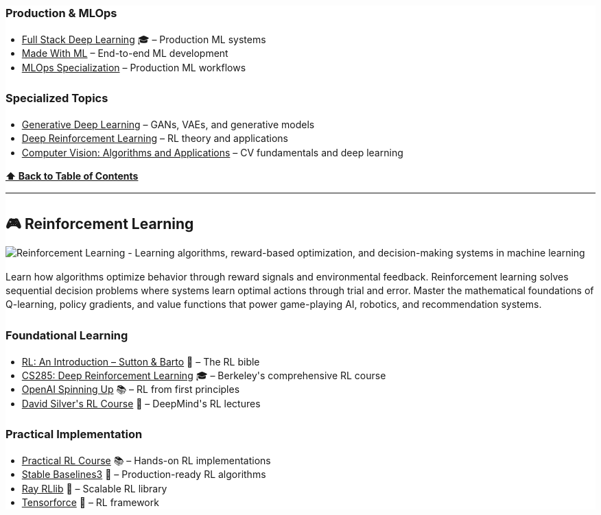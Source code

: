 ### Production & MLOps
- [Full Stack Deep Learning](https://fullstackdeeplearning.com/) 🎓 – Production ML systems
- [Made With ML](https://madewithml.com/) – End-to-end ML development
- [MLOps Specialization](https://www.coursera.org/specializations/machine-learning-engineering-for-production-mlops) – Production ML workflows

### Specialized Topics
- [Generative Deep Learning](https://www.oreilly.com/library/view/generative-deep-learning/9781492041931/) – GANs, VAEs, and generative models
- [Deep Reinforcement Learning](http://incompleteideas.net/book/the-book-2nd.html) – RL theory and applications
- [Computer Vision: Algorithms and Applications](http://szeliski.org/Book/) – CV fundamentals and deep learning

**[⬆ Back to Table of Contents](#-table-of-contents)**

---

## 🎮 Reinforcement Learning
<img 
  width="1584" 
  height="396" 
  alt="Reinforcement Learning - Learning algorithms, reward-based optimization, and decision-making systems in machine learning" 
  title="Reinforcement Learning: ML Algorithms & Decision-Making Systems"
  src="https://github.com/user-attachments/assets/733f9063-6260-43f6-813c-555b722d009f"
  loading="lazy"
/>

Learn how algorithms optimize behavior through reward signals and environmental feedback. Reinforcement learning solves sequential decision problems where systems learn optimal actions through trial and error. Master the mathematical foundations of Q-learning, policy gradients, and value functions that power game-playing AI, robotics, and recommendation systems.

### Foundational Learning
- [RL: An Introduction – Sutton & Barto](http://incompleteideas.net/book/the-book-2nd.html) 📖 – The RL bible
- [CS285: Deep Reinforcement Learning](http://rail.eecs.berkeley.edu/deeprlcourse/) 🎓 – Berkeley's comprehensive RL course
- [OpenAI Spinning Up](https://spinningup.openai.com/) 📚 – RL from first principles
- [David Silver's RL Course](https://www.youtube.com/playlist?list=PLqYmG7hTraZDM-OYHWgPebj2MfCFzFObQ) 🎥 – DeepMind's RL lectures

### Practical Implementation
- [Practical RL Course](https://github.com/yandexdataschool/Practical_RL) 📚 – Hands-on RL implementations
- [Stable Baselines3](https://stable-baselines3.readthedocs.io/) 🔧 – Production-ready RL algorithms
- [Ray RLlib](https://docs.ray.io/en/latest/rllib/index.html) 🔧 – Scalable RL library
- [Tensorforce](https://tensorforce.readthedocs.io/) 🔧 – RL framework
